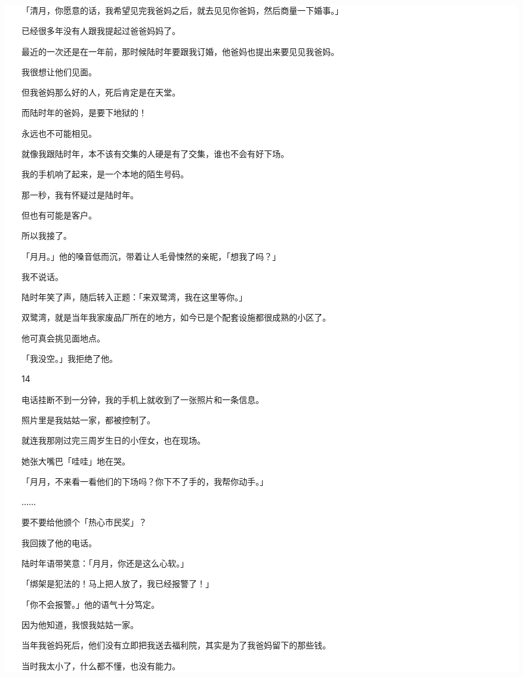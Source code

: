&emsp;&emsp;「清月，你愿意的话，我希望见完我爸妈之后，就去见见你爸妈，然后商量一下婚事。」  
  
&emsp;&emsp;已经很多年没有人跟我提起过爸爸妈妈了。  
  
&emsp;&emsp;最近的一次还是在一年前，那时候陆时年要跟我订婚，他爸妈也提出来要见见我爸妈。  
  
&emsp;&emsp;我很想让他们见面。  
  
&emsp;&emsp;但我爸妈那么好的人，死后肯定是在天堂。  
  
&emsp;&emsp;而陆时年的爸妈，是要下地狱的！  
  
&emsp;&emsp;永远也不可能相见。  
  
&emsp;&emsp;就像我跟陆时年，本不该有交集的人硬是有了交集，谁也不会有好下场。  
  
&emsp;&emsp;我的手机响了起来，是一个本地的陌生号码。  
  
&emsp;&emsp;那一秒，我有怀疑过是陆时年。  
  
&emsp;&emsp;但也有可能是客户。  
  
&emsp;&emsp;所以我接了。  
  
&emsp;&emsp;「月月。」他的嗓音低而沉，带着让人毛骨悚然的亲昵，「想我了吗？」  
  
&emsp;&emsp;我不说话。  
  
&emsp;&emsp;陆时年笑了声，随后转入正题：「来双鹭湾，我在这里等你。」  
  
&emsp;&emsp;双鹭湾，就是当年我家废品厂所在的地方，如今已是个配套设施都很成熟的小区了。  
  
&emsp;&emsp;他可真会挑见面地点。  
  
&emsp;&emsp;「我没空。」我拒绝了他。  
  
&emsp;&emsp;14  
  
&emsp;&emsp;电话挂断不到一分钟，我的手机上就收到了一张照片和一条信息。  
  
&emsp;&emsp;照片里是我姑姑一家，都被控制了。  
  
&emsp;&emsp;就连我那刚过完三周岁生日的小侄女，也在现场。  
  
&emsp;&emsp;她张大嘴巴「哇哇」地在哭。  
  
&emsp;&emsp;「月月，不来看一看他们的下场吗？你下不了手的，我帮你动手。」  
  
&emsp;&emsp;……  
  
&emsp;&emsp;要不要给他颁个「热心市民奖」？  
  
&emsp;&emsp;我回拨了他的电话。  
  
&emsp;&emsp;陆时年语带笑意：「月月，你还是这么心软。」  
  
&emsp;&emsp;「绑架是犯法的！马上把人放了，我已经报警了！」  
  
&emsp;&emsp;「你不会报警。」他的语气十分笃定。  
  
&emsp;&emsp;因为他知道，我恨我姑姑一家。  
  
&emsp;&emsp;当年我爸妈死后，他们没有立即把我送去福利院，其实是为了我爸妈留下的那些钱。  
  
&emsp;&emsp;当时我太小了，什么都不懂，也没有能力。  
  
